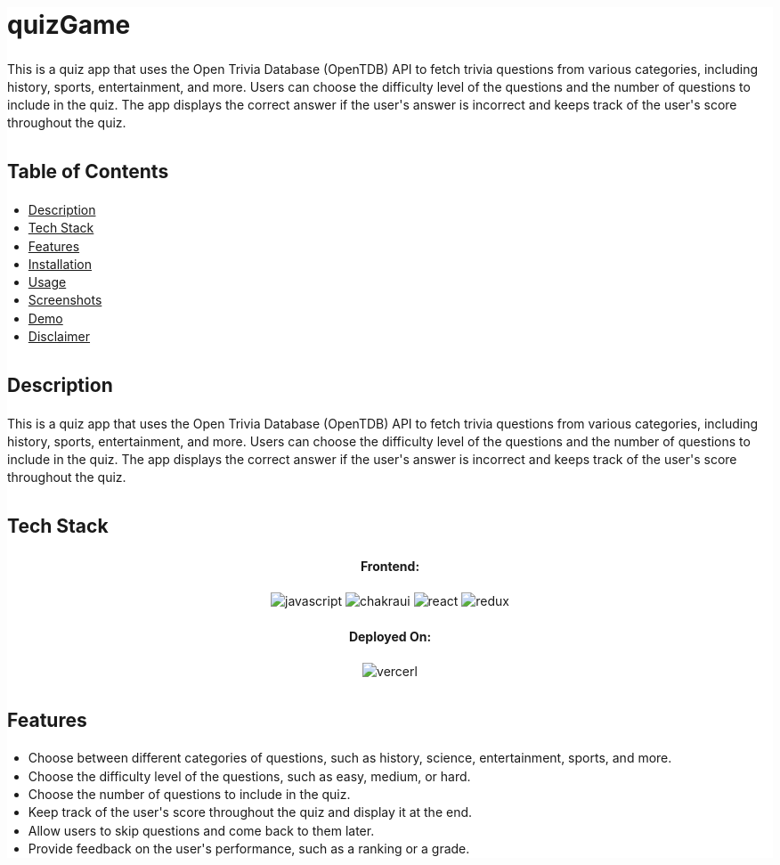 # quizGame

This is a quiz app that uses the Open Trivia Database (OpenTDB) API to fetch trivia questions from various categories, including history, sports, entertainment, and more. Users can choose the difficulty level of the questions and the number of questions to include in the quiz. The app displays the correct answer if the user's answer is incorrect and keeps track of the user's score throughout the quiz.

## Table of Contents

- [Description](#description)
- [Tech Stack](#tech-stack)
- [Features](#features)
- [Installation](#installation)
- [Usage](#usage)
- [Screenshots](#screenshots)
- [Demo](#demo)
- [Disclaimer](#disclaimer)


## Description

This is a quiz app that uses the Open Trivia Database (OpenTDB) API to fetch trivia questions from various categories, including history, sports, entertainment, and more. Users can choose the difficulty level of the questions and the number of questions to include in the quiz. The app displays the correct answer if the user's answer is incorrect and keeps track of the user's score throughout the quiz.

## Tech Stack

<h4 align="center">Frontend:</h4>
<p align="center">
  <img src="https://img.shields.io/badge/JavaScript-F7DF1E?style=for-the-badge&logo=javascript&logoColor=black" alt="javascript" />
  <img src="https://img.shields.io/badge/chakra-%234ED1C5.svg?style=for-the-badge&logo=chakraui&logoColor=white" alt="chakraui" />
  <img src="https://img.shields.io/badge/react-%2320232a.svg?style=for-the-badge&logo=react&logoColor=%2361DAFB" alt="react" />
  <img src="https://img.shields.io/badge/redux-%23593d88.svg?style=for-the-badge&logo=redux&logoColor=white" alt="redux"/> 
</p>

<h4 align="center">Deployed On:</h4>

<p align="center">
  <img src="https://img.shields.io/badge/Vercel-000000?style=for-the-badge&logo=vercel&logoColor=white" alt="vercerl">
</p>


## Features

- Choose between different categories of questions, such as history, science, entertainment, sports, and more.
- Choose the difficulty level of the questions, such as easy, medium, or hard.
- Choose the number of questions to include in the quiz.
- Keep track of the user's score throughout the quiz and display it at the end.
- Allow users to skip questions and come back to them later.
- Provide feedback on the user's performance, such as a ranking or a grade.
